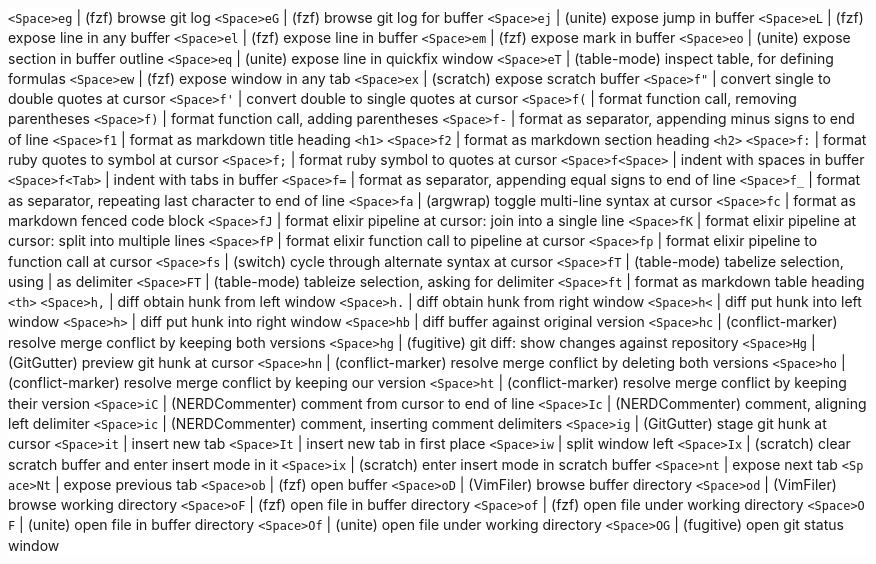 ``<Space>eg``         | (fzf) browse git log
``<Space>eG``         | (fzf) browse git log for buffer
``<Space>ej``         | (unite) expose jump in buffer
``<Space>eL``         | (fzf) expose line in any buffer
``<Space>el``         | (fzf) expose line in buffer
``<Space>em``         | (fzf) expose mark in buffer
``<Space>eo``         | (unite) expose section in buffer outline
``<Space>eq``         | (unite) expose line in quickfix window
``<Space>eT``         | (table-mode) inspect table, for defining formulas
``<Space>ew``         | (fzf) expose window in any tab
``<Space>ex``         | (scratch) expose scratch buffer
``<Space>f"``         | convert single to double quotes at cursor
``<Space>f'``         | convert double to single quotes at cursor
``<Space>f(``         | format function call, removing parentheses
``<Space>f)``         | format function call, adding parentheses
``<Space>f-``         | format as separator, appending minus signs to end of line
``<Space>f1``         | format as markdown title heading ``<h1>``
``<Space>f2``         | format as markdown section heading ``<h2>``
``<Space>f:``         | format ruby quotes to symbol at cursor
``<Space>f;``         | format ruby symbol to quotes at cursor
``<Space>f<Space>``   | indent with spaces in buffer
``<Space>f<Tab>``     | indent with tabs in buffer
``<Space>f=``         | format as separator, appending equal signs to end of line
``<Space>f_``         | format as separator, repeating last character to end of line
``<Space>fa``         | (argwrap) toggle multi-line syntax at cursor
``<Space>fc``         | format as markdown fenced code block
``<Space>fJ``         | format elixir pipeline at cursor: join into a single line
``<Space>fK``         | format elixir pipeline at cursor: split into multiple lines
``<Space>fP``         | format elixir function call to pipeline at cursor
``<Space>fp``         | format elixir pipeline to function call at cursor
``<Space>fs``         | (switch) cycle through alternate syntax at cursor
``<Space>fT``         | (table-mode) tabelize selection, using \| as delimiter
``<Space>FT``         | (table-mode) tableize selection, asking for delimiter
``<Space>ft``         | format as markdown table heading ``<th>``
``<Space>h,``         | diff obtain hunk from left window
``<Space>h.``         | diff obtain hunk from right window
``<Space>h<``         | diff put hunk into left window
``<Space>h>``         | diff put hunk into right window
``<Space>hb``         | diff buffer against original version
``<Space>hc``         | (conflict-marker) resolve merge conflict by keeping both versions
``<Space>hg``         | (fugitive) git diff: show changes against repository
``<Space>Hg``         | (GitGutter) preview git hunk at cursor
``<Space>hn``         | (conflict-marker) resolve merge conflict by deleting both versions
``<Space>ho``         | (conflict-marker) resolve merge conflict by keeping our version
``<Space>ht``         | (conflict-marker) resolve merge conflict by keeping their version
``<Space>iC``         | (NERDCommenter) comment from cursor to end of line
``<Space>Ic``         | (NERDCommenter) comment, aligning left delimiter
``<Space>ic``         | (NERDCommenter) comment, inserting comment delimiters
``<Space>ig``         | (GitGutter) stage git hunk at cursor
``<Space>it``         | insert new tab
``<Space>It``         | insert new tab in first place
``<Space>iw``         | split window left
``<Space>Ix``         | (scratch) clear scratch buffer and enter insert mode in it
``<Space>ix``         | (scratch) enter insert mode in scratch buffer
``<Space>nt``         | expose next tab
``<Space>Nt``         | expose previous tab
``<Space>ob``         | (fzf) open buffer
``<Space>oD``         | (VimFiler) browse buffer directory
``<Space>od``         | (VimFiler) browse working directory
``<Space>oF``         | (fzf) open file in buffer directory
``<Space>of``         | (fzf) open file under working directory
``<Space>OF``         | (unite) open file in buffer directory
``<Space>Of``         | (unite) open file under working directory
``<Space>OG``         | (fugitive) open git status window